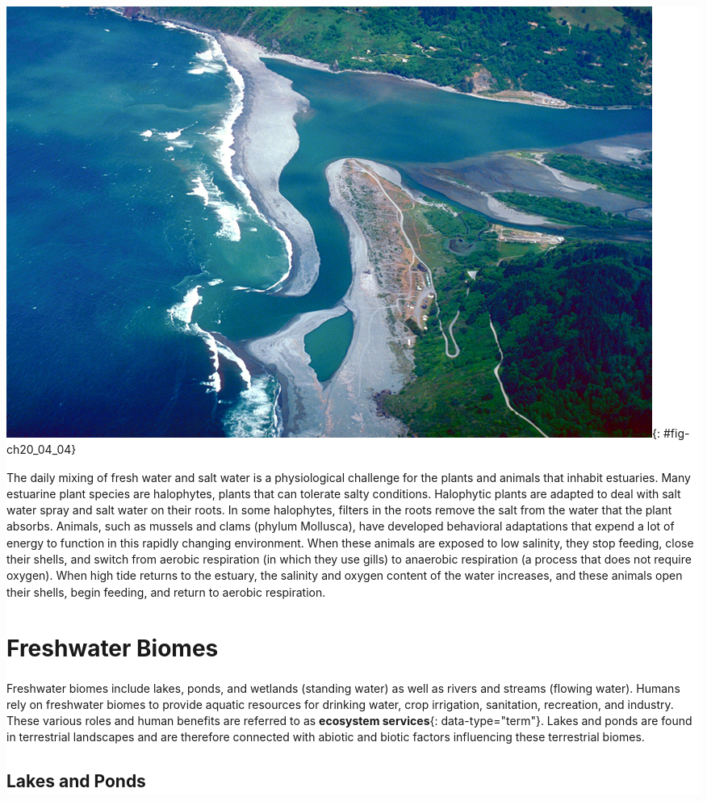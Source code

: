  ![This photo shows an aerial view of the ocean on the left, and a river on the right emptying into the ocean.](../resources/Figure_20_04_04.jpg "As estuary is where fresh water and salt water meet, such as the mouth of the Klamath River in California, shown here. (credit: U.S. Army Corps of Engineers)"){: #fig-ch20_04_04}

The daily mixing of fresh water and salt water is a physiological challenge for the plants and animals that inhabit estuaries. Many estuarine plant species are halophytes, plants that can tolerate salty conditions. Halophytic plants are adapted to deal with salt water spray and salt water on their roots. In some halophytes, filters in the roots remove the salt from the water that the plant absorbs. Animals, such as mussels and clams (phylum Mollusca), have developed behavioral adaptations that expend a lot of energy to function in this rapidly changing environment. When these animals are exposed to low salinity, they stop feeding, close their shells, and switch from aerobic respiration (in which they use gills) to anaerobic respiration (a process that does not require oxygen). When high tide returns to the estuary, the salinity and oxygen content of the water increases, and these animals open their shells, begin feeding, and return to aerobic respiration.

# Freshwater Biomes

Freshwater biomes include lakes, ponds, and wetlands (standing water) as well as rivers and streams (flowing water). Humans rely on freshwater biomes to provide aquatic resources for drinking water, crop irrigation, sanitation, recreation, and industry. These various roles and human benefits are referred to as **ecosystem services**{: data-type="term"}. Lakes and ponds are found in terrestrial landscapes and are therefore connected with abiotic and biotic factors influencing these terrestrial biomes.

## Lakes and Ponds
